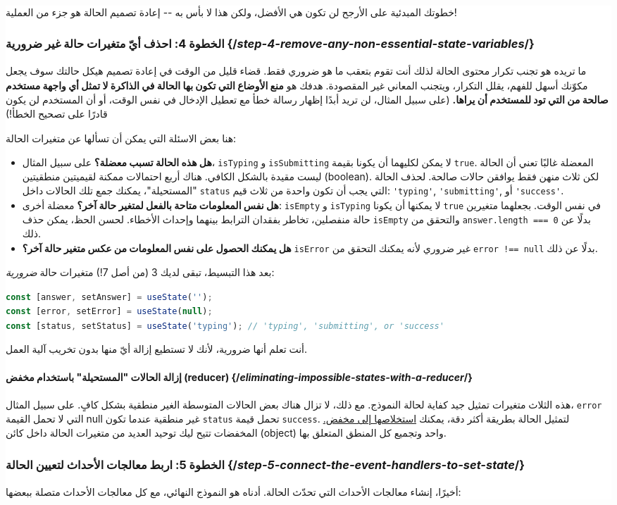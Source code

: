 خطوتك المبدئية على الأرجح لن تكون هي الأفضل، ولكن هذا لا بأس به -- إعادة تصميم الحالة هو جزء من العملية!

### الخطوة 4: احذف أيّ متغيرات حالة غير ضرورية {/*step-4-remove-any-non-essential-state-variables*/}

ما تريده هو تجنب تكرار محتوى الحالة لذلك أنت تقوم بتعقب ما هو ضروري فقط. قضاء قليل من الوقت في إعادة تصميم هيكل حالتك سوف يجعل مكوّنك أسهل للفهم، يقلل التكرار، ويتجنب المعاني غير المقصودة. هدفك هو **منع الأوضاع التي تكون بها الحالة في الذاكرة لا تمثل أي واجهة مستخدم صالحة من التي تود للمستخدم أن يراها.** (على سبيل المثال، لن تريد أبدًا إظهار رسالة خطأ مع تعطيل الإدخال في نفس الوقت، أو أن المستخدم لن يكون قادرًا على تصحيح الخطأ!)

هنا بعض الاسئلة التي يمكن أن تسألها عن متغيرات الحالة:

* **هل هذه الحالة تسبب معضلة؟** على سبيل المثال، `isTyping` و `isSubmitting` لا يمكن لكليهما أن يكونا بقيمة `true`. المعضلة غالبًا تعني أن الحالة ليست مقيدة بالشكل الكافي. هناك أربع احتمالات ممكنة لقيميتين منطقيتين (boolean). لكن ثلاث منهن فقط يوافقن حالات صالحة. لحذف الحالة "المستحيلة"، يمكنك جمع تلك الحالات داخل `status` التي يجب أن تكون واحدة من ثلاث قيم: `'typing'`, `'submitting'`, أو `'success'`.
* **هل نفس المعلومات متاحة بالفعل لمتغير حالة آخر؟** معضلة أخرى: `isEmpty` و `isTyping` لا يمكنها أن يكونا `true` في نفس الوقت. بجعلهما متغيرين حالة منفصلين، تخاطر بفقدان الترابط بينهما وإحداث الأخطاء. لحسن الحظ، يمكن حذف `isEmpty` والتحقق من `answer.length === 0` بدلًا عن ذلك.
* **هل يمكنك الحصول على نفس المعلومات من عكس متغير حالة آخر؟** `isError` غير ضروري لأنه يمكنك التحقق من `error !== null` بدلًا عن ذلك.

بعد هذا التبسيط، تبقى لديك 3 (من أصل 7!) متغيرات حالة *ضرورية*:

```js
const [answer, setAnswer] = useState('');
const [error, setError] = useState(null);
const [status, setStatus] = useState('typing'); // 'typing', 'submitting', or 'success'
```

أنت تعلم أنها ضرورية، لأنك لا تستطيع إزالة أيّ منها بدون تخريب آلية العمل.

<DeepDive>

#### إزالة الحالات "المستحيلة" باستخدام مخفض (reducer) {/*eliminating-impossible-states-with-a-reducer*/}

هذه الثلاث متغيرات تمثيل جيد كفاية لحالة النموذج. مع ذلك، لا تزال هناك بعض الحالات المتوسطة الغير منطقية بشكل كافٍ. على سبيل المثال، `error` التي لا تحمل القيمة null غير منطقية عندما تكون `status` تحمل قيمة `success`. لتمثيل الحالة بطريقة أكثر دقة، يمكنك [استخلاصها إلى مخفض.](/learn/extracting-state-logic-into-a-reducer) المخفضات تتيح ليك توحيد العديد من متغيرات الحالة داخل كائن (object) واحد وتجميع كل المنطق المتعلق بها.

</DeepDive>

### الخطوة 5: اربط معالجات الأحداث لتعيين الحالة {/*step-5-connect-the-event-handlers-to-set-state*/}

أخيرًا، إنشاء معالجات الأحداث التي تحدّث الحالة. أدناه هو النموذج النهائي، مع كل معالجات الأحداث متصلة ببعضها: 

<Sandpack>
